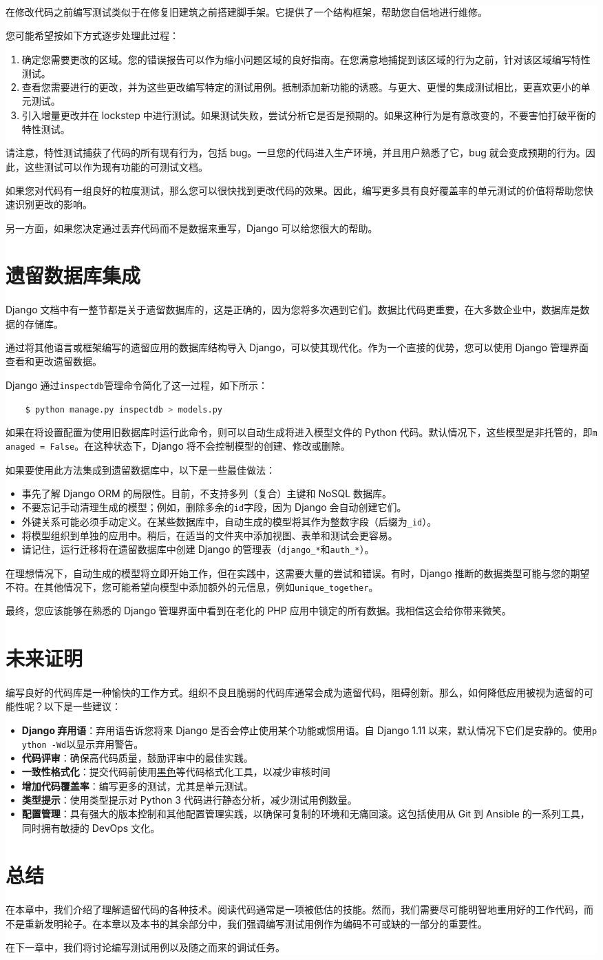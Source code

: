 在修改代码之前编写测试类似于在修复旧建筑之前搭建脚手架。它提供了一个结构框架，帮助您自信地进行维修。

您可能希望按如下方式逐步处理此过程：

1.  确定您需要更改的区域。您的错误报告可以作为缩小问题区域的良好指南。在您满意地捕捉到该区域的行为之前，针对该区域编写特性测试。
2.  查看您需要进行的更改，并为这些更改编写特定的测试用例。抵制添加新功能的诱惑。与更大、更慢的集成测试相比，更喜欢更小的单元测试。
3.  引入增量更改并在 lockstep 中进行测试。如果测试失败，尝试分析它是否是预期的。如果这种行为是有意改变的，不要害怕打破平衡的特性测试。

请注意，特性测试捕获了代码的所有现有行为，包括 bug。一旦您的代码进入生产环境，并且用户熟悉了它，bug 就会变成预期的行为。因此，这些测试可以作为现有功能的可测试文档。

如果您对代码有一组良好的粒度测试，那么您可以很快找到更改代码的效果。因此，编写更多具有良好覆盖率的单元测试的价值将帮助您快速识别更改的影响。

另一方面，如果您决定通过丢弃代码而不是数据来重写，Django 可以给您很大的帮助。

# 遗留数据库集成

Django 文档中有一整节都是关于遗留数据库的，这是正确的，因为您将多次遇到它们。数据比代码更重要，在大多数企业中，数据库是数据的存储库。

通过将其他语言或框架编写的遗留应用的数据库结构导入 Django，可以使其现代化。作为一个直接的优势，您可以使用 Django 管理界面查看和更改遗留数据。

Django 通过`inspectdb`管理命令简化了这一过程，如下所示：

```py
    $ python manage.py inspectdb > models.py
```

如果在将设置配置为使用旧数据库时运行此命令，则可以自动生成将进入模型文件的 Python 代码。默认情况下，这些模型是非托管的，即`managed = False`。在这种状态下，Django 将不会控制模型的创建、修改或删除。

如果要使用此方法集成到遗留数据库中，以下是一些最佳做法：

*   事先了解 Django ORM 的局限性。目前，不支持多列（复合）主键和 NoSQL 数据库。
*   不要忘记手动清理生成的模型；例如，删除多余的`id`字段，因为 Django 会自动创建它们。
*   外键关系可能必须手动定义。在某些数据库中，自动生成的模型将其作为整数字段（后缀为`_id`）。
*   将模型组织到单独的应用中。稍后，在适当的文件夹中添加视图、表单和测试会更容易。
*   请记住，运行迁移将在遗留数据库中创建 Django 的管理表（`django_*`和`auth_*`）。

在理想情况下，自动生成的模型将立即开始工作，但在实践中，这需要大量的尝试和错误。有时，Django 推断的数据类型可能与您的期望不符。在其他情况下，您可能希望向模型中添加额外的元信息，例如`unique_together`。

最终，您应该能够在熟悉的 Django 管理界面中看到在老化的 PHP 应用中锁定的所有数据。我相信这会给你带来微笑。

# 未来证明

编写良好的代码库是一种愉快的工作方式。组织不良且脆弱的代码库通常会成为遗留代码，阻碍创新。那么，如何降低应用被视为遗留的可能性呢？以下是一些建议：

*   **Django 弃用语**：弃用语告诉您将来 Django 是否会停止使用某个功能或惯用语。自 Django 1.11 以来，默认情况下它们是安静的。使用`python -Wd`以显示弃用警告。
*   **代码评审**：确保高代码质量，鼓励评审中的最佳实践。
*   **一致性格式化**：提交代码前使用[黑色](https://github.com/ambv/black)等代码格式化工具，以减少审核时间
*   **增加代码覆盖率**：编写更多的测试，尤其是单元测试。
*   **类型提示**：使用类型提示对 Python 3 代码进行静态分析，减少测试用例数量。
*   **配置管理**：具有强大的版本控制和其他配置管理实践，以确保可复制的环境和无痛回滚。这包括使用从 Git 到 Ansible 的一系列工具，同时拥有敏捷的 DevOps 文化。

# 总结

在本章中，我们介绍了理解遗留代码的各种技术。阅读代码通常是一项被低估的技能。然而，我们需要尽可能明智地重用好的工作代码，而不是重新发明轮子。在本章以及本书的其余部分中，我们强调编写测试用例作为编码不可或缺的一部分的重要性。

在下一章中，我们将讨论编写测试用例以及随之而来的调试任务。